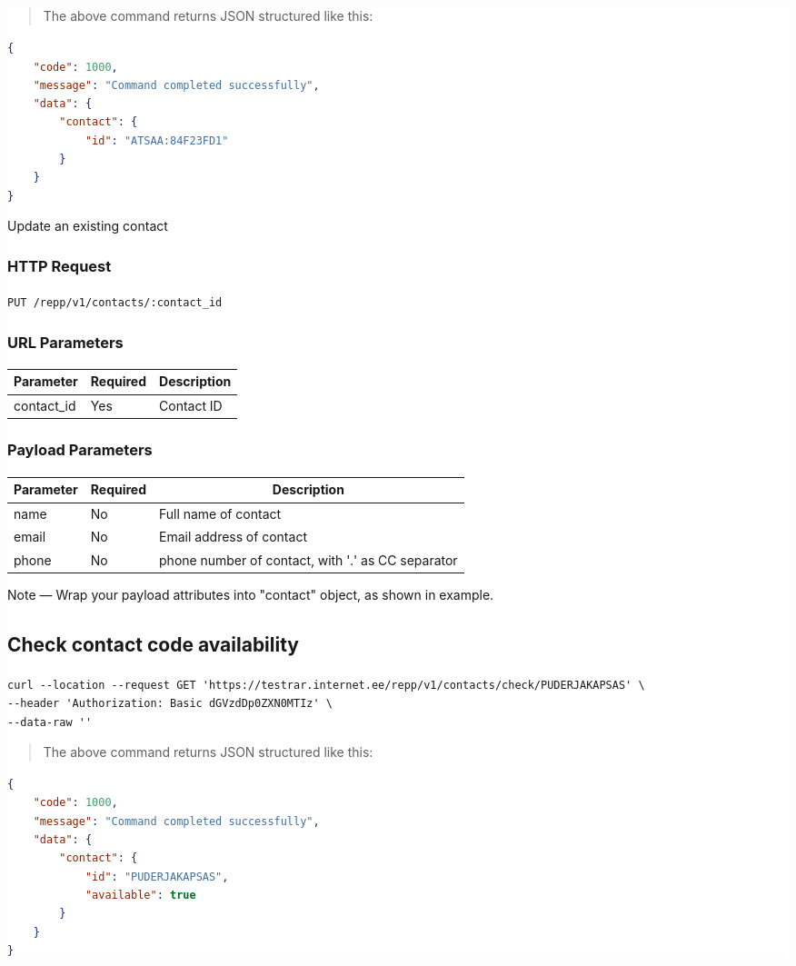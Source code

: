 > The above command returns JSON structured like this:

```json
{
    "code": 1000,
    "message": "Command completed successfully",
    "data": {
        "contact": {
            "id": "ATSAA:84F23FD1"
        }
    }
}
```

Update an existing contact

### HTTP Request

`PUT /repp/v1/contacts/:contact_id`

### URL Parameters

Parameter | Required | Description
--------- | ------- | -----------
contact_id | Yes | Contact ID

### Payload Parameters

Parameter | Required | Description
--------- | ------- | -----------
name | No | Full name of contact
email | No | Email address of contact
phone | No | phone number of contact, with '.' as CC separator

<aside class="notice">
Note — Wrap your payload attributes into "contact" object, as shown in example.
</aside>

## Check contact code availability

```shell
curl --location --request GET 'https://testrar.internet.ee/repp/v1/contacts/check/PUDERJAKAPSAS' \
--header 'Authorization: Basic dGVzdDp0ZXN0MTIz' \
--data-raw ''
```

> The above command returns JSON structured like this:

```json
{
    "code": 1000,
    "message": "Command completed successfully",
    "data": {
        "contact": {
            "id": "PUDERJAKAPSAS",
            "available": true
        }
    }
}
```
